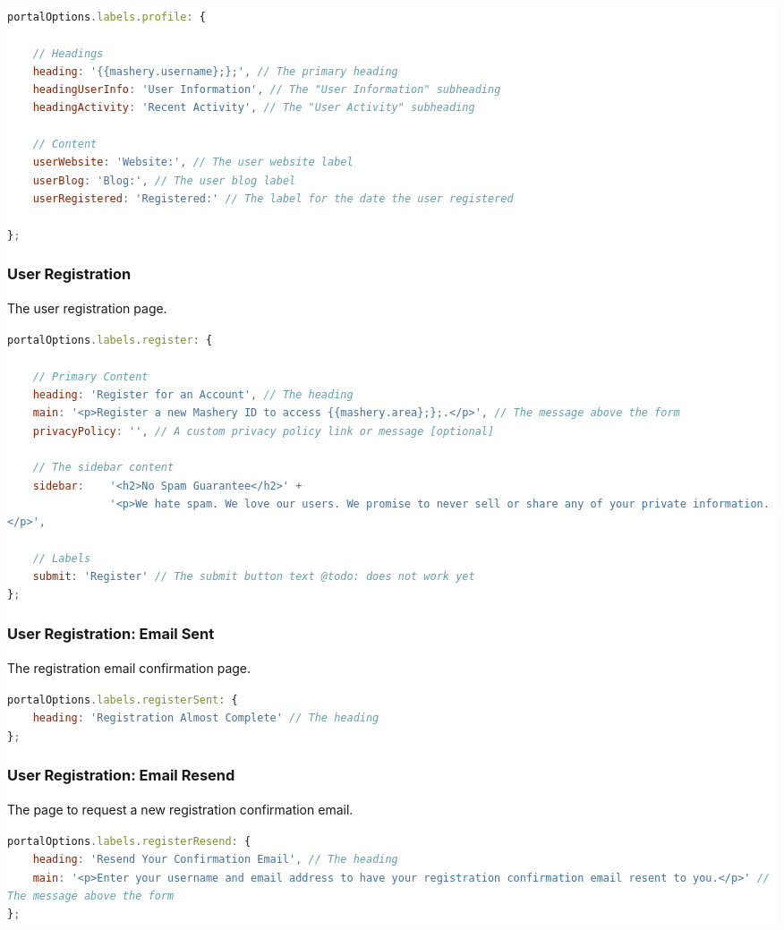 ```js
portalOptions.labels.profile: {

	// Headings
	heading: '{{mashery.username};};', // The primary heading
	headingUserInfo: 'User Information', // The "User Information" subheading
	headingActivity: 'Recent Activity', // The "User Activity" subheading

	// Content
	userWebsite: 'Website:', // The user website label
	userBlog: 'Blog:', // The user blog label
	userRegistered: 'Registered:' // The label for the date the user registered

};
```

### User Registration
The user registration page.

```js
portalOptions.labels.register: {

	// Primary Content
	heading: 'Register for an Account', // The heading
	main: '<p>Register a new Mashery ID to access {{mashery.area};};.</p>', // The message above the form
	privacyPolicy: '', // A custom privacy policy link or message [optional]

	// The sidebar content
	sidebar:	'<h2>No Spam Guarantee</h2>' +
				'<p>We hate spam. We love our users. We promise to never sell or share any of your private information.</p>',

	// Labels
	submit: 'Register' // The submit button text @todo: does not work yet
};
```

### User Registration: Email Sent
The registration email confirmation page.

```js
portalOptions.labels.registerSent: {
	heading: 'Registration Almost Complete' // The heading
};
```

### User Registration: Email Resend
The page to request a new registration confirmation email.

```js
portalOptions.labels.registerResend: {
	heading: 'Resend Your Confirmation Email', // The heading
	main: '<p>Enter your username and email address to have your registration confirmation email resent to you.</p>' // The message above the form
};
```
